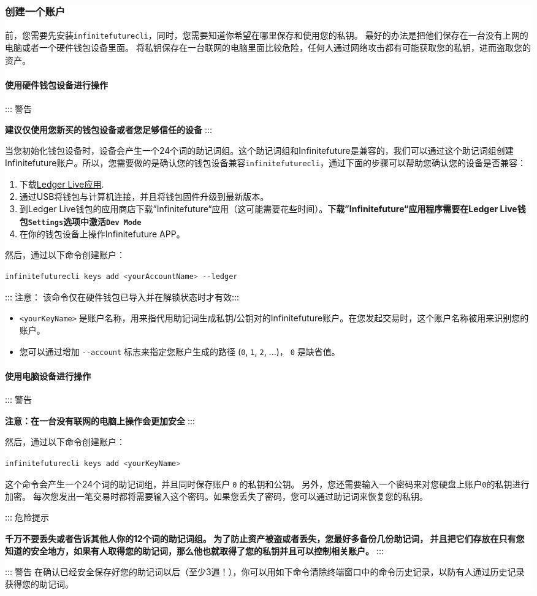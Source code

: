 
### 创建一个账户

前，您需要先安装`infinitefuturecli`，同时，您需要知道你希望在哪里保存和使用您的私钥。 最好的办法是把他们保存在一台没有上网的电脑或者一个硬件钱包设备里面。 将私钥保存在一台联网的电脑里面比较危险，任何人通过网络攻击都有可能获取您的私钥，进而盗取您的资产。 

#### 使用硬件钱包设备进行操作

::: 警告

**建议仅使用您新买的钱包设备或者您足够信任的设备**
:::

当您初始化钱包设备时，设备会产生一个24个词的助记词组。这个助记词组和Infinitefuture是兼容的，我们可以通过这个助记词组创建Infinitefuture账户。所以，您需要做的是确认您的钱包设备兼容`infinitefuturecli`，通过下面的步骤可以帮助您确认您的设备是否兼容：

   
1. 下载[Ledger Live应用](https://www.ledger.com/pages/ledger-live). 
2. 通过USB将钱包与计算机连接，并且将钱包固件升级到最新版本。 
3. 到Ledger Live钱包的应用商店下载”Infinitefuture“应用（这可能需要花些时间）。**下载”Infinitefuture“应用程序需要在Ledger Live钱包`Settings`选项中激活`Dev Mode`**
4. 在你的钱包设备上操作Infinitefuture APP。


然后，通过以下命令创建账户：

```bash
infinitefuturecli keys add <yourAccountName> --ledger 
```

::: 注意： 该命令仅在硬件钱包已导入并在解锁状态时才有效:::


- `<yourKeyName>` 是账户名称，用来指代用助记词生成私钥/公钥对的Infinitefuture账户。在您发起交易时，这个账户名称被用来识别您的账户。 
  

- 您可以通过增加 `--account` 标志来指定您账户生成的路径 (`0`, `1`, `2`, ...)， `0` 是缺省值。

#### 使用电脑设备进行操作

::: 警告

**注意：在一台没有联网的电脑上操作会更加安全**
:::

然后，通过以下命令创建账户：

```bash
infinitefuturecli keys add <yourKeyName>
```

这个命令会产生一个24个词的助记词组，并且同时保存账户 `0` 的私钥和公钥。 另外，您还需要输入一个密码来对您硬盘上账户`0`的私钥进行加密。 每次您发出一笔交易时都将需要输入这个密码。如果您丢失了密码，您可以通过助记词来恢复您的私钥。 

::: 危险提示

**千万不要丢失或者告诉其他人你的12个词的助记词组。 为了防止资产被盗或者丢失，您最好多备份几份助记词， 并且把它们存放在只有您知道的安全地方，如果有人取得您的助记词，那么他也就取得了您的私钥并且可以控制相关账户。**
::: 

::: 警告
在确认已经安全保存好您的助记词以后（至少3遍！），你可以用如下命令清除终端窗口中的命令历史记录，以防有人通过历史记录获得您的助记词。 
